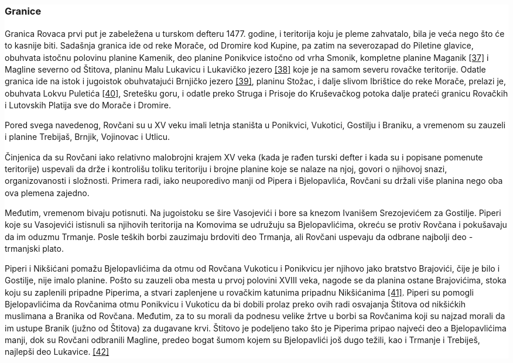 ### Granice

Granica Rovaca prvi put je zabeležena u turskom defteru 1477. godine, i teritorija koju je pleme zahvatalo, bila je 
veća nego što će to kasnije biti. Sadašnja granica ide od reke Morače, od Dromire kod Kupine, pa zatim na severozapad 
do Piletine glavice, obuhvata istočnu polovinu planine Kamenik, deo planine Ponikvice istočno od vrha Smonik, kompletne 
planine Maganik <a href="#37">[37]</a> i Magline severno od Štitova, planinu Malu Lukavicu i Lukavičko jezero <a href="#38">[38]</a> 
koje je na samom severu rovačke teritorije. Odatle granica ide na istok i jugoistok obuhvatajući Brnjičko jezero <a href="#39">[39]</a>, 
planinu Stožac, i dalje slivom Ibrištice do reke Morače, prelazi je, obuhvata Lokvu Puletića <a href="#40">[40]</a>, 
Sretešku goru, i odatle preko Struga i Prisoje do Kruševačkog potoka dalje prateći granicu Rovačkih i Lutovskih Platija 
sve do Morače i Dromire. 

Pored svega navedenog, Rovčani su u XV veku imali letnja staništa u Ponikvici, Vukotici, Gostilju i Braniku, a vremenom 
su zauzeli i planine Trebijaš, Brnjik, Vojinovac i Utlicu.

Činjenica da su Rovčani iako relativno malobrojni krajem XV veka (kada je rađen turski defter i kada su i popisane 
pomenute teritorije) uspevali da drže i kontrolišu toliku teritoriju i brojne planine koje se nalaze na njoj, govori o 
njihovoj snazi, organizovanosti i složnosti. Primera radi, iako neuporedivo manji od Pipera i Bjelopavlića, Rovčani su 
držali više planina nego oba ova plemena zajedno.

Međutim, vremenom bivaju potisnuti. Na jugoistoku se šire Vasojevići i bore sa knezom Ivanišem Srezojevićem za Gostilje. 
Piperi koje su Vasojevići istisnuli sa njihovih teritorija na Komovima se udružuju sa Bjelopavlićima, okreću se protiv 
Rovčana i pokušavaju da im oduzmu Trmanje. Posle teških borbi zauzimaju brdoviti deo Trmanja, ali Rovčani uspevaju da 
odbrane najbolji deo - trmanjski plato.

Piperi i Nikšićani pomažu Bjelopavlićima da otmu od Rovčana Vukoticu i Ponikvicu jer njihovo jako bratstvo Brajovići, 
čije je bilo i Gostilje, nije imalo planine. Pošto su zauzeli oba mesta u prvoj polovini XVIII veka, nagode se da 
planina ostane Brajovićima, stoka koju su zaplenili pripadne Piperima, a stvari zaplenjene u rovačkim katunima pripadnu 
Nikšićanima <a href="#41">[41]</a>. Piperi su pomogli Bjelopavlićima da Rovčanima otmu Ponikvicu i Vukoticu da bi dobili 
prolaz preko ovih radi osvajanja Štitova od nikšićkih muslimana a Branika od Rovčana. Međutim, za to su morali da 
podnesu velike žrtve u borbi sa Rovčanima koji su najzad morali da im ustupe Branik (južno od Štitova) za dugavane 
krvi. Štitovo je podeljeno tako što je Piperima pripao najveći deo a Bjelopavlićima manji, dok su Rovčani odbranili 
Magline, predeo bogat šumom kojem su Bjelopavlići još dugo težili, kao i Trmanje i Trebiješ, najlepši deo Lukavice. <a href="#42">[42]</a>
